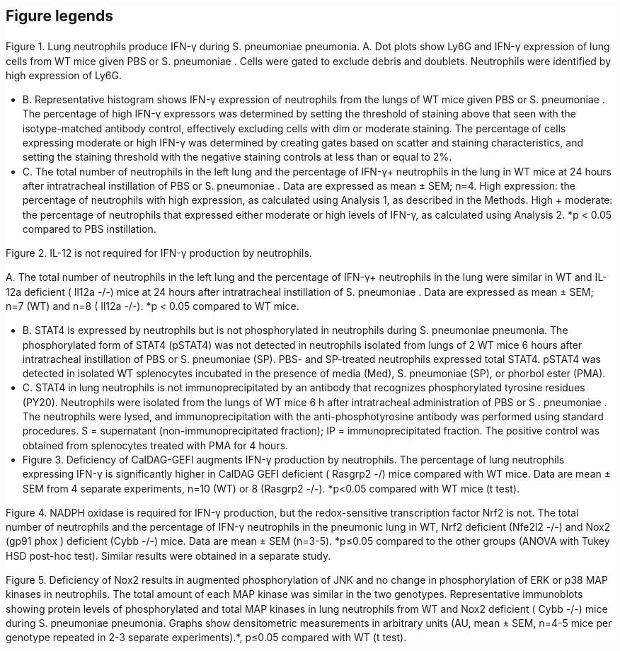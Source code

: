 ## Figure legends

Figure 1. Lung neutrophils produce IFN-γ during S. pneumoniae pneumonia. A. Dot plots show Ly6G and IFN-γ expression of lung cells from WT mice given PBS or S. pneumoniae . Cells were gated to exclude debris and doublets. Neutrophils were identified by high expression of Ly6G.

- B. Representative histogram shows IFN-γ expression of neutrophils from the lungs of WT mice given PBS or S. pneumoniae .  The percentage of high IFN-γ expressors was determined by setting the threshold of staining above that seen with the isotype-matched antibody control, effectively excluding cells with dim or moderate staining. The percentage of cells expressing moderate or high IFN-γ was determined by creating gates based on scatter and staining characteristics, and setting the staining threshold with the negative staining controls at less than or equal to 2%.
- C. The total number of neutrophils in the left lung and the percentage of IFN-γ+ neutrophils in the lung in WT mice at 24 hours after intratracheal instillation of PBS or S. pneumoniae . Data are expressed as mean ± SEM; n=4. High expression:  the percentage of neutrophils with high expression, as calculated using Analysis 1, as described in the Methods. High + moderate:  the percentage of neutrophils that expressed either moderate or high levels of IFN-γ, as calculated using Analysis 2. *p &lt; 0.05 compared to PBS instillation.

Figure 2. IL-12 is not required for IFN-γ production by neutrophils.

A. The total number of neutrophils in the left lung and the percentage of IFN-γ+ neutrophils in the lung were similar in WT and IL-12a deficient ( Il12a -/-) mice at 24 hours after intratracheal instillation of S. pneumoniae . Data are expressed as mean ± SEM; n=7 (WT) and n=8 ( Il12a -/-). *p &lt; 0.05 compared to WT mice.

- B. STAT4 is expressed by neutrophils but is not phosphorylated in neutrophils during S. pneumoniae pneumonia.  The phosphorylated form of STAT4 (pSTAT4) was not detected in neutrophils isolated from lungs of 2 WT mice 6 hours after intratracheal instillation of PBS or S. pneumoniae (SP). PBS- and SP-treated neutrophils expressed total STAT4. pSTAT4 was detected in isolated WT splenocytes incubated in the presence of media (Med), S. pneumoniae (SP), or phorbol ester (PMA).
- C. STAT4 in lung neutrophils is not immunoprecipitated by an antibody that recognizes phosphorylated tyrosine residues (PY20). Neutrophils were isolated from the lungs of WT mice 6 h after intratracheal administration of PBS or S . pneumoniae . The neutrophils were lysed, and immunoprecipitation with the anti-phosphotyrosine antibody was performed using standard procedures. S = supernatant (non-immunoprecipitated fraction); IP = immunoprecipitated fraction. The positive control was obtained from splenocytes treated with PMA for 4 hours.
- Figure 3. Deficiency of CalDAG-GEFI augments IFN-γ production by neutrophils. The percentage of lung neutrophils expressing IFN-γ is significantly higher in CalDAG GEFI deficient ( Rasgrp2 -/) mice compared with WT mice. Data are mean ± SEM from 4 separate experiments, n=10 (WT) or 8 (Rasgrp2 -/-). *p&lt;0.05 compared with WT mice (t test).

Figure 4. NADPH oxidase is required for IFN-γ production, but the redox-sensitive transcription factor Nrf2 is not. The total number of neutrophils and the percentage of IFN-γ neutrophils in the pneumonic lung in WT, Nrf2 deficient (Nfe2l2 -/-) and Nox2 (gp91 phox ) deficient (Cybb -/-) mice. Data are mean ± SEM (n=3-5). *p≤0.05 compared to the other groups (ANOVA with Tukey HSD post-hoc test). Similar results were obtained in a separate study.

Figure 5. Deficiency of Nox2 results in augmented phosphorylation of JNK and no change in phosphorylation of ERK or p38 MAP kinases in neutrophils.  The total amount of each MAP kinase was similar in the two genotypes.  Representative immunoblots showing protein levels of phosphorylated and total MAP kinases in lung neutrophils from WT and Nox2 deficient ( Cybb -/-) mice during S. pneumoniae pneumonia. Graphs show densitometric measurements in arbitrary units (AU, mean ± SEM, n=4-5 mice per genotype repeated in 2-3 separate experiments).*, p≤0.05 compared with WT (t test).
